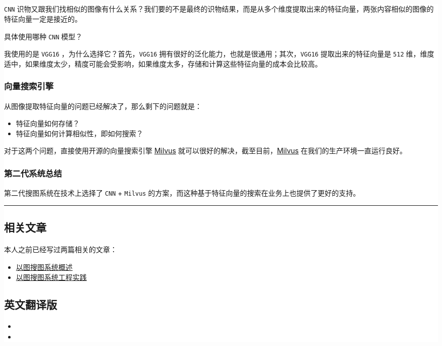 `CNN` 识物又跟我们找相似的图像有什么关系？我们要的不是最终的识物结果，而是从多个维度提取出来的特征向量，两张内容相似的图像的特征向量一定是接近的。


具体使用哪种 `CNN` 模型？

我使用的是 `VGG16` ，为什么选择它？首先，`VGG16` 拥有很好的泛化能力，也就是很通用；其次，`VGG16` 提取出来的特征向量是 `512` 维，维度适中，如果维度太少，精度可能会受影响，如果维度太多，存储和计算这些特征向量的成本会比较高。

### 向量搜索引擎

从图像提取特征向量的问题已经解决了，那么剩下的问题就是：
- 特征向量如何存储？
- 特征向量如何计算相似性，即如何搜索？

对于这两个问题，直接使用开源的向量搜索引擎 [Milvus](https://www.milvus.io/) 就可以很好的解决，截至目前，[Milvus](https://www.milvus.io/) 在我们的生产环境一直运行良好。


### 第二代系统总结

第二代搜图系统在技术上选择了 `CNN` + `Milvus` 的方案，而这种基于特征向量的搜索在业务上也提供了更好的支持。


------
## 相关文章

本人之前已经写过两篇相关的文章：

- [以图搜图系统概述](https://segmentfault.com/a/1190000022208225)
- [以图搜图系统工程实践](https://segmentfault.com/a/1190000022341617)


## 英文翻译版

- [](https://medium.com/unstructured-data-service/the-journey-to-optimize-billion-scale-image-search-part-1-a270c519246d)
- [](https://medium.com/unstructured-data-service/the-journey-to-optimizing-billion-scale-image-search-2-2-572a36d5d0d)